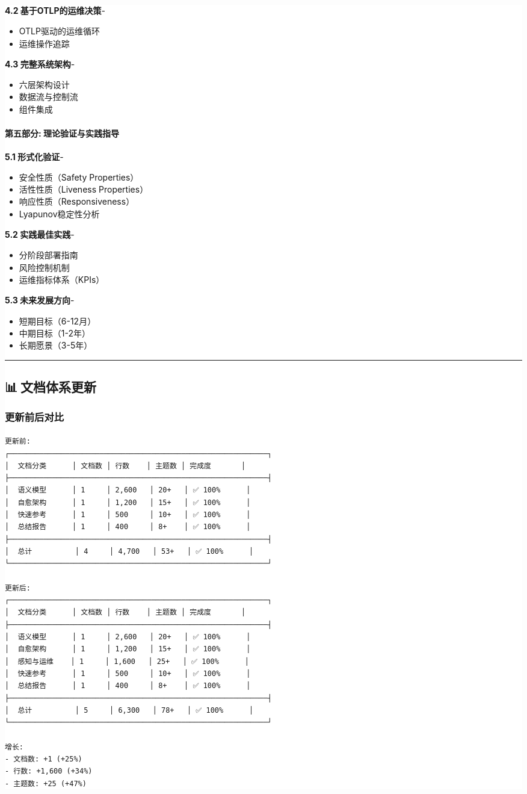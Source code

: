 **4.2 基于OTLP的运维决策**-

- OTLP驱动的运维循环
- 运维操作追踪

**4.3 完整系统架构**-

- 六层架构设计
- 数据流与控制流
- 组件集成

#### 第五部分: 理论验证与实践指导

**5.1 形式化验证**-

- 安全性质（Safety Properties）
- 活性性质（Liveness Properties）
- 响应性质（Responsiveness）
- Lyapunov稳定性分析

**5.2 实践最佳实践**-

- 分阶段部署指南
- 风险控制机制
- 运维指标体系（KPIs）

**5.3 未来发展方向**-

- 短期目标（6-12月）
- 中期目标（1-2年）
- 长期愿景（3-5年）

---

## 📊 文档体系更新

### 更新前后对比

```text
更新前:
┌────────────────────────────────────────────────────────────┐
│  文档分类      │ 文档数 │ 行数    │ 主题数 │ 完成度       │
├────────────────────────────────────────────────────────────┤
│  语义模型      │ 1     │ 2,600   │ 20+   │ ✅ 100%      │
│  自愈架构      │ 1     │ 1,200   │ 15+   │ ✅ 100%      │
│  快速参考      │ 1     │ 500     │ 10+   │ ✅ 100%      │
│  总结报告      │ 1     │ 400     │ 8+    │ ✅ 100%      │
├────────────────────────────────────────────────────────────┤
│  总计          │ 4     │ 4,700   │ 53+   │ ✅ 100%      │
└────────────────────────────────────────────────────────────┘

更新后:
┌────────────────────────────────────────────────────────────┐
│  文档分类      │ 文档数 │ 行数    │ 主题数 │ 完成度       │
├────────────────────────────────────────────────────────────┤
│  语义模型      │ 1     │ 2,600   │ 20+   │ ✅ 100%      │
│  自愈架构      │ 1     │ 1,200   │ 15+   │ ✅ 100%      │
│  感知与运维    │ 1     │ 1,600   │ 25+   │ ✅ 100%      │
│  快速参考      │ 1     │ 500     │ 10+   │ ✅ 100%      │
│  总结报告      │ 1     │ 400     │ 8+    │ ✅ 100%      │
├────────────────────────────────────────────────────────────┤
│  总计          │ 5     │ 6,300   │ 78+   │ ✅ 100%      │
└────────────────────────────────────────────────────────────┘

增长:
- 文档数: +1 (+25%)
- 行数: +1,600 (+34%)
- 主题数: +25 (+47%)
```